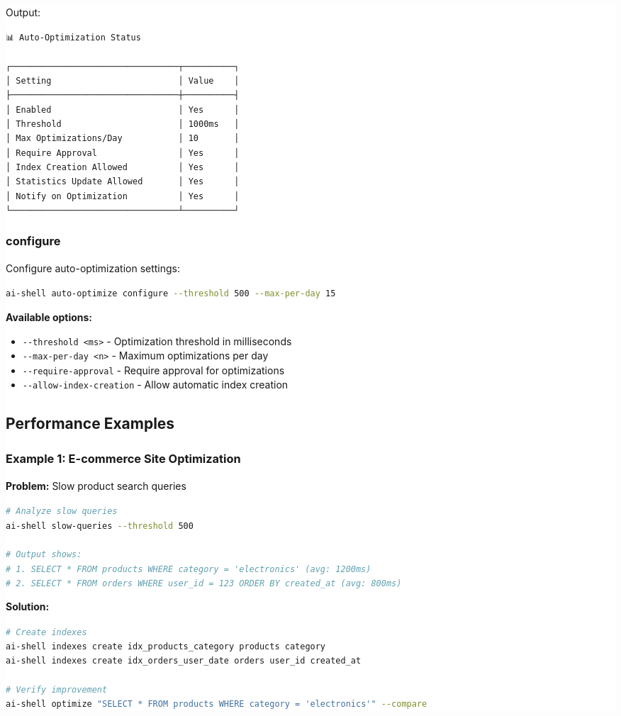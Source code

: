 Output:
```
📊 Auto-Optimization Status

┌─────────────────────────────────┬──────────┐
│ Setting                         │ Value    │
├─────────────────────────────────┼──────────┤
│ Enabled                         │ Yes      │
│ Threshold                       │ 1000ms   │
│ Max Optimizations/Day           │ 10       │
│ Require Approval                │ Yes      │
│ Index Creation Allowed          │ Yes      │
│ Statistics Update Allowed       │ Yes      │
│ Notify on Optimization          │ Yes      │
└─────────────────────────────────┴──────────┘
```

### configure

Configure auto-optimization settings:

```bash
ai-shell auto-optimize configure --threshold 500 --max-per-day 15
```

**Available options:**
- `--threshold <ms>` - Optimization threshold in milliseconds
- `--max-per-day <n>` - Maximum optimizations per day
- `--require-approval` - Require approval for optimizations
- `--allow-index-creation` - Allow automatic index creation

## Performance Examples

### Example 1: E-commerce Site Optimization

**Problem:** Slow product search queries

```bash
# Analyze slow queries
ai-shell slow-queries --threshold 500

# Output shows:
# 1. SELECT * FROM products WHERE category = 'electronics' (avg: 1200ms)
# 2. SELECT * FROM orders WHERE user_id = 123 ORDER BY created_at (avg: 800ms)
```

**Solution:**

```bash
# Create indexes
ai-shell indexes create idx_products_category products category
ai-shell indexes create idx_orders_user_date orders user_id created_at

# Verify improvement
ai-shell optimize "SELECT * FROM products WHERE category = 'electronics'" --compare
```
